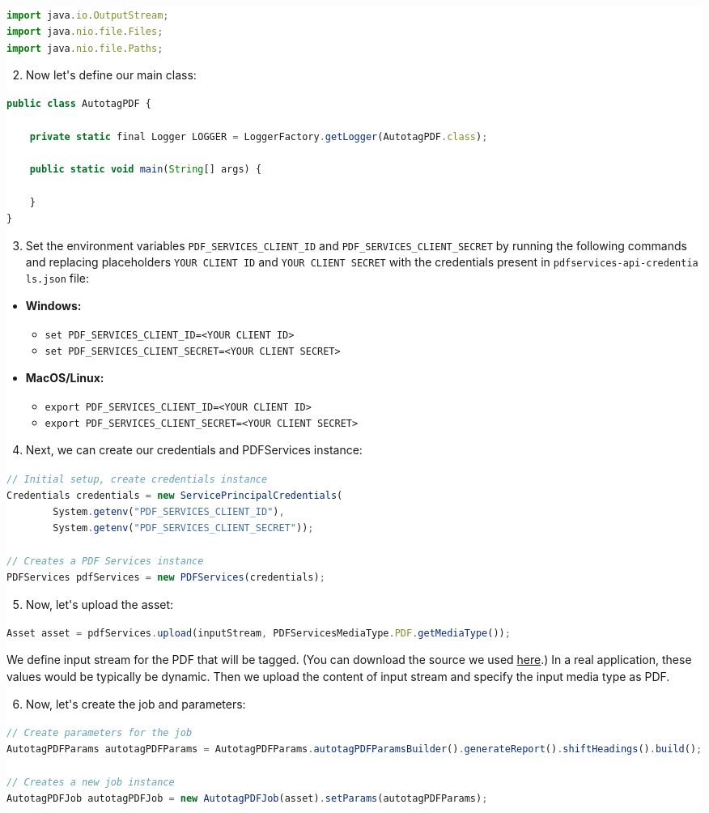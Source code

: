 ```javascript
import java.io.OutputStream;
import java.nio.file.Files;
import java.nio.file.Paths;
```

2) Now let's define our main class:

```javascript
public class AutotagPDF {

    private static final Logger LOGGER = LoggerFactory.getLogger(AutotagPDF.class);

    public static void main(String[] args) {

	}
}
```


3) Set the environment variables `PDF_SERVICES_CLIENT_ID` and `PDF_SERVICES_CLIENT_SECRET` by running the following commands and replacing placeholders `YOUR CLIENT ID` and `YOUR CLIENT SECRET` with the credentials present in `pdfservices-api-credentials.json` file:
- **Windows:**
  - `set PDF_SERVICES_CLIENT_ID=<YOUR CLIENT ID>`
  - `set PDF_SERVICES_CLIENT_SECRET=<YOUR CLIENT SECRET>`

- **MacOS/Linux:**
  - `export PDF_SERVICES_CLIENT_ID=<YOUR CLIENT ID>`
  - `export PDF_SERVICES_CLIENT_SECRET=<YOUR CLIENT SECRET>`

4) Next, we can create our credentials and PDFServices instance:

```javascript
// Initial setup, create credentials instance
Credentials credentials = new ServicePrincipalCredentials(
        System.getenv("PDF_SERVICES_CLIENT_ID"),
        System.getenv("PDF_SERVICES_CLIENT_SECRET"));

// Creates a PDF Services instance
PDFServices pdfServices = new PDFServices(credentials);
```

5) Now, let's upload the asset:

```javascript
Asset asset = pdfServices.upload(inputStream, PDFServicesMediaType.PDF.getMediaType());
```

We define input stream for the PDF that will be tagged. (You can download the source we used <a href="../../../../overview/pdf/Adobe_Accessibility_Auto_Tag_API_Sample.pdf" target="_blank">here</a>.) In a real application, these values would be typically be dynamic.
Then we upload the content of input stream and specify the input media type as PDF.


6) Now, let's create the job and parameters:

```javascript
// Create parameters for the job
AutotagPDFParams autotagPDFParams = AutotagPDFParams.autotagPDFParamsBuilder().generateReport().shiftHeadings().build();

// Creates a new job instance
AutotagPDFJob autotagPDFJob = new AutotagPDFJob(asset).setParams(autotagPDFParams);
```

